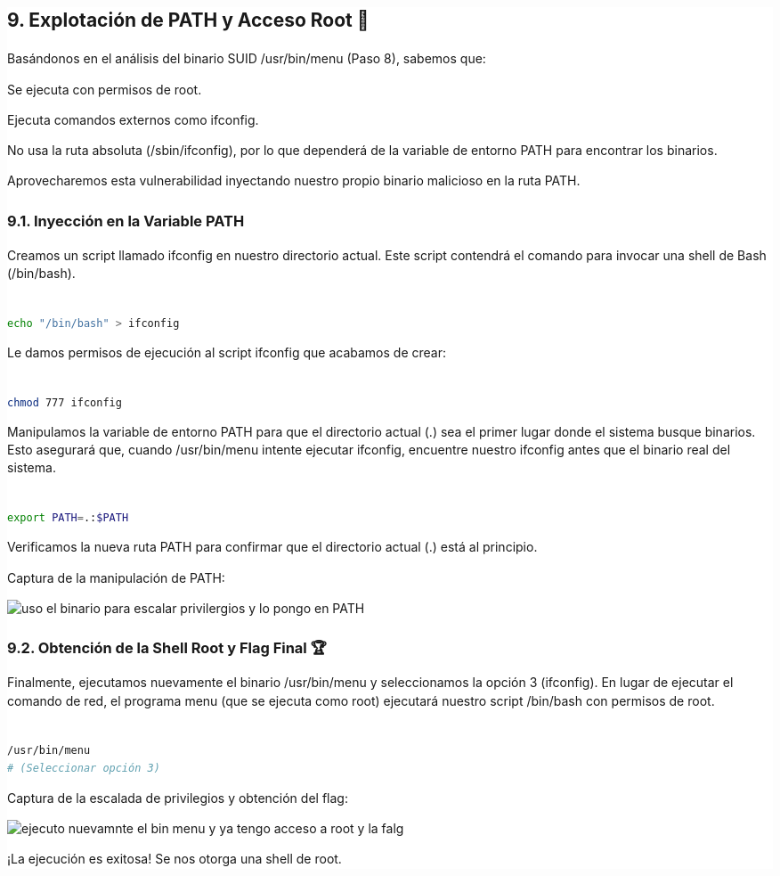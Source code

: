 ## 9. Explotación de PATH y Acceso Root 👑
Basándonos en el análisis del binario SUID /usr/bin/menu (Paso 8), sabemos que:

Se ejecuta con permisos de root.

Ejecuta comandos externos como ifconfig.

No usa la ruta absoluta (/sbin/ifconfig), por lo que dependerá de la variable de entorno PATH para encontrar los binarios.

Aprovecharemos esta vulnerabilidad inyectando nuestro propio binario malicioso en la ruta PATH.

### 9.1. Inyección en la Variable PATH
Creamos un script llamado ifconfig en nuestro directorio actual. Este script contendrá el comando para invocar una shell de Bash (/bin/bash).

````Bash

echo "/bin/bash" > ifconfig
````
Le damos permisos de ejecución al script ifconfig que acabamos de crear:

````Bash

chmod 777 ifconfig
````
Manipulamos la variable de entorno PATH para que el directorio actual (.) sea el primer lugar donde el sistema busque binarios. Esto asegurará que, cuando /usr/bin/menu intente ejecutar ifconfig, encuentre nuestro ifconfig antes que el binario real del sistema.

````Bash

export PATH=.:$PATH
````
Verificamos la nueva ruta PATH para confirmar que el directorio actual (.) está al principio.

Captura de la manipulación de PATH:

<img width="1359" height="223" alt="uso el binario para escalar privilergios y lo pongo en PATH" src="https://github.com/user-attachments/assets/9737fd2f-40a8-4868-b071-86202116014a" />

### 9.2. Obtención de la Shell Root y Flag Final 🏆
Finalmente, ejecutamos nuevamente el binario /usr/bin/menu y seleccionamos la opción 3 (ifconfig). En lugar de ejecutar el comando de red, el programa menu (que se ejecuta como root) ejecutará nuestro script /bin/bash con permisos de root.

````Bash

/usr/bin/menu
# (Seleccionar opción 3)
````
Captura de la escalada de privilegios y obtención del flag:

<img width="729" height="457" alt="ejecuto nuevamnte el bin menu y ya tengo acceso a root y la falg" src="https://github.com/user-attachments/assets/11d23edc-6686-4bc9-a509-34c8a34acb45" />

¡La ejecución es exitosa! Se nos otorga una shell de root.
